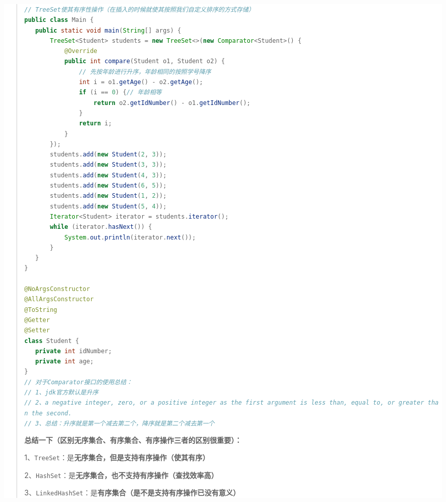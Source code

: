 >```java
>// TreeSet使其有序性操作（在插入的时候就使其按照我们自定义排序的方式存储）
>public class Main {
>    public static void main(String[] args) {
>        TreeSet<Student> students = new TreeSet<>(new Comparator<Student>() {
>            @Override
>            public int compare(Student o1, Student o2) {
>                // 先按年龄进行升序，年龄相同的按照学号降序
>                int i = o1.getAge() - o2.getAge();
>                if (i == 0) {// 年龄相等
>                    return o2.getIdNumber() - o1.getIdNumber();
>                }
>                return i;
>            }
>        });
>        students.add(new Student(2, 3));
>        students.add(new Student(3, 3));
>        students.add(new Student(4, 3));
>        students.add(new Student(6, 5));
>        students.add(new Student(1, 2));
>        students.add(new Student(5, 4));
>        Iterator<Student> iterator = students.iterator();
>        while (iterator.hasNext()) {
>            System.out.println(iterator.next());
>        }
>    }
>}
>
>@NoArgsConstructor
>@AllArgsConstructor
>@ToString
>@Getter
>@Setter
>class Student {
>    private int idNumber;
>    private int age;
>}
>// 对于Comparator接口的使用总结：
>// 1、jdk官方默认是升序
>// 2、a negative integer, zero, or a positive integer as the first argument is less than, equal to, or greater than the second.
>// 3、总结：升序就是第一个减去第二个，降序就是第二个减去第一个
>```
>
>**总结一下（区别无序集合、有序集合、有序操作三者的区别很重要）：**
>
>1、`TreeSet`：是**无序集合，但是支持有序操作（使其有序）**
>
>2、`HashSet`：是**无序集合，也不支持有序操作（查找效率高）**
>
>3、`LinkedHashSet`：是**有序集合（是不是支持有序操作已没有意义）**
